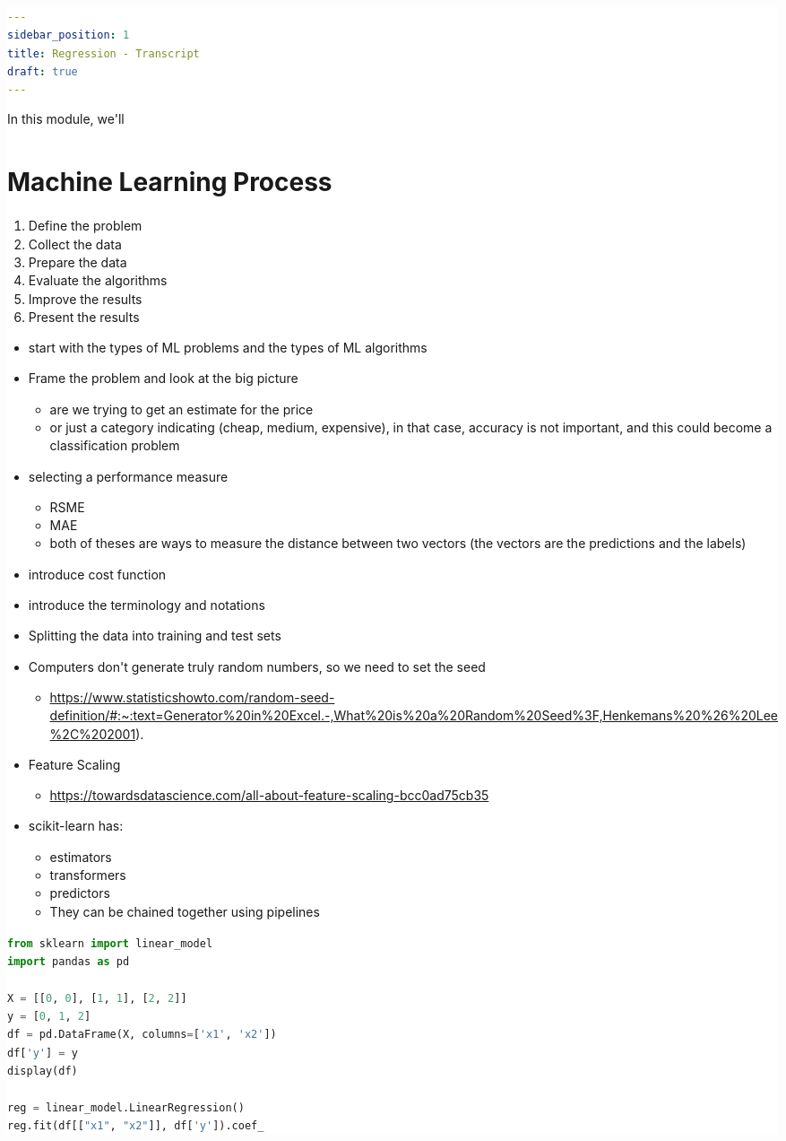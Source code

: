 ```yaml
---
sidebar_position: 1
title: Regression - Transcript
draft: true
---
```





In this module, we'll
# Machine Learning Process
1. Define the problem
2. Collect the data
3. Prepare the data
4. Evaluate the algorithms
5. Improve the results
6. Present the results

- start with the types of ML problems and the types of ML algorithms
- Frame the problem and look at the big picture
  - are we trying to get an estimate for the price
  - or just a category indicating (cheap, medium, expensive), in that case, accuracy is not important, and this could become a classification problem
- selecting a performance measure
  - RSME
  - MAE
  - both of theses are ways to measure the distance between two vectors (the vectors are the predictions and the labels)
- introduce cost function
- introduce the terminology and notations
- Splitting the data into training and test sets
- Computers don't generate truly random numbers, so we need to set the seed
  - https://www.statisticshowto.com/random-seed-definition/#:~:text=Generator%20in%20Excel.-,What%20is%20a%20Random%20Seed%3F,Henkemans%20%26%20Lee%2C%202001).
- Feature Scaling
  - https://towardsdatascience.com/all-about-feature-scaling-bcc0ad75cb35

- scikit-learn has:
  - estimators
  - transformers
  - predictors
  - They can be chained together using pipelines



```python
from sklearn import linear_model
import pandas as pd

X = [[0, 0], [1, 1], [2, 2]]
y = [0, 1, 2]
df = pd.DataFrame(X, columns=['x1', 'x2'])
df['y'] = y
display(df)

reg = linear_model.LinearRegression()
reg.fit(df[["x1", "x2"]], df['y']).coef_
```
    